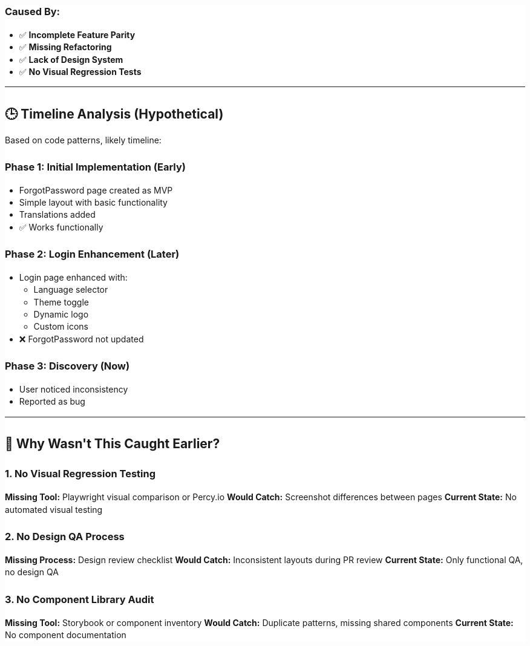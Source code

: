 ### Caused By:
- ✅ **Incomplete Feature Parity**
- ✅ **Missing Refactoring**
- ✅ **Lack of Design System**
- ✅ **No Visual Regression Tests**

---

## 🕒 Timeline Analysis (Hypothetical)

Based on code patterns, likely timeline:

### Phase 1: Initial Implementation (Early)
- ForgotPassword page created as MVP
- Simple layout with basic functionality
- Translations added
- ✅ Works functionally

### Phase 2: Login Enhancement (Later)
- Login page enhanced with:
  - Language selector
  - Theme toggle
  - Dynamic logo
  - Custom icons
- ❌ ForgotPassword not updated

### Phase 3: Discovery (Now)
- User noticed inconsistency
- Reported as bug

---

## 🚫 Why Wasn't This Caught Earlier?

### 1. No Visual Regression Testing
**Missing Tool:** Playwright visual comparison or Percy.io
**Would Catch:** Screenshot differences between pages
**Current State:** No automated visual testing

### 2. No Design QA Process
**Missing Process:** Design review checklist
**Would Catch:** Inconsistent layouts during PR review
**Current State:** Only functional QA, no design QA

### 3. No Component Library Audit
**Missing Tool:** Storybook or component inventory
**Would Catch:** Duplicate patterns, missing shared components
**Current State:** No component documentation
